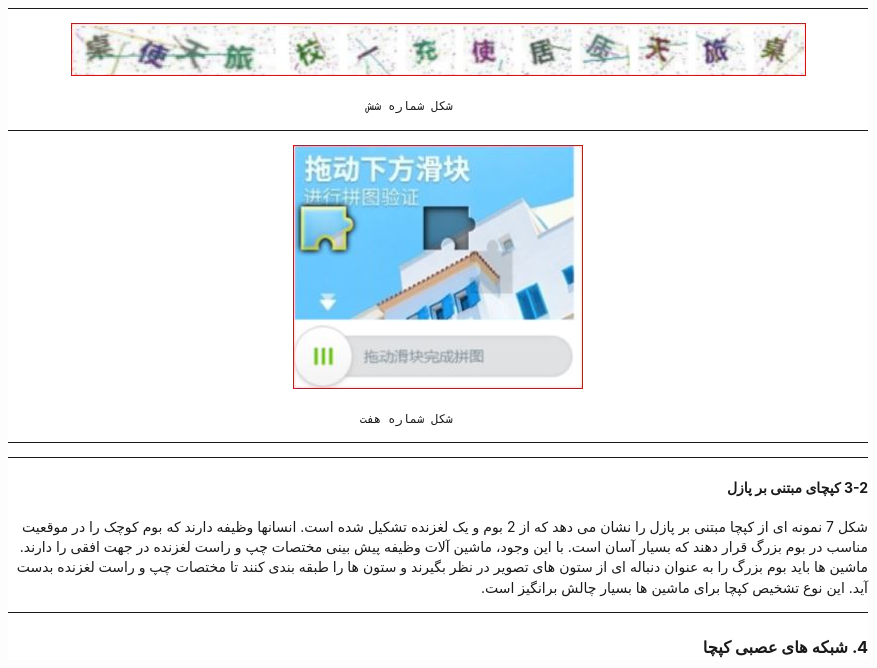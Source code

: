 ***

<p align="center">
  <img src="https://github.com/semnan-university-ai/image-processing-class/blob/86ecefc685908d9a07e6a1ef426f9ed4f4fd4b99/excersiecs/alirezachaji/25/images/fig6.JPG">
</p>

<div dir="rtl">
  
                                                              شکل شماره شش

</div>
  
***
<p align="center">
  <img src="https://github.com/semnan-university-ai/image-processing-class/blob/86ecefc685908d9a07e6a1ef426f9ed4f4fd4b99/excersiecs/alirezachaji/25/images/fig7.JPG">
</p>

<div dir="rtl">
  
                                                              شکل شماره هفت

</div>
  
***

<div dir="rtl">

***

#### 3-2 کپچای مبتنی بر پازل

شکل 7 نمونه ای از کپچا مبتنی بر پازل را نشان می دهد که از 2 بوم و یک لغزنده تشکیل شده است. انسانها وظیفه دارند که بوم کوچک را در موقعیت مناسب در بوم بزرگ قرار دهند که بسیار آسان است. با این وجود، ماشین آلات وظیفه پیش بینی مختصات چپ و راست لغزنده در جهت افقی را دارند. ماشین ها باید بوم بزرگ را به عنوان دنباله ای از ستون های تصویر در نظر بگیرند و ستون ها را طبقه بندی کنند تا مختصات چپ و راست لغزنده بدست آید. این نوع تشخیص کپچا برای ماشین ها بسیار چالش برانگیز است.

***

### 4. شبکه های عصبی کپچا
